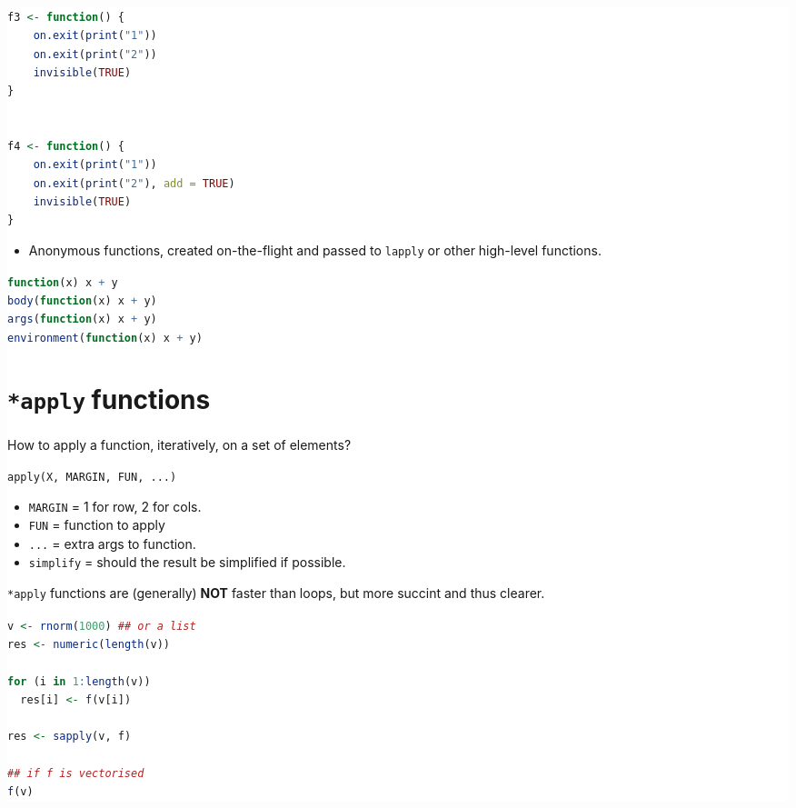 
```r
f3 <- function() {
    on.exit(print("1"))
    on.exit(print("2"))
    invisible(TRUE)
}


f4 <- function() {
    on.exit(print("1"))
    on.exit(print("2"), add = TRUE)
    invisible(TRUE)
}
```

- Anonymous functions, created on-the-flight and passed to `lapply` or
  other high-level functions.


```r
function(x) x + y
body(function(x) x + y)
args(function(x) x + y)
environment(function(x) x + y)
```

# `*apply` functions

How to apply a function, iteratively, on a set of elements?

`apply(X, MARGIN, FUN, ...)`


- `MARGIN` = 1 for row, 2 for cols.
- `FUN` = function to apply
- `...` = extra args to function.
- `simplify` =  should the result be simplified if possible.


`*apply` functions are (generally) **NOT** faster than loops, but more
succint and thus clearer.


```r
v <- rnorm(1000) ## or a list
res <- numeric(length(v))

for (i in 1:length(v)) 
  res[i] <- f(v[i])

res <- sapply(v, f)

## if f is vectorised
f(v)
```
